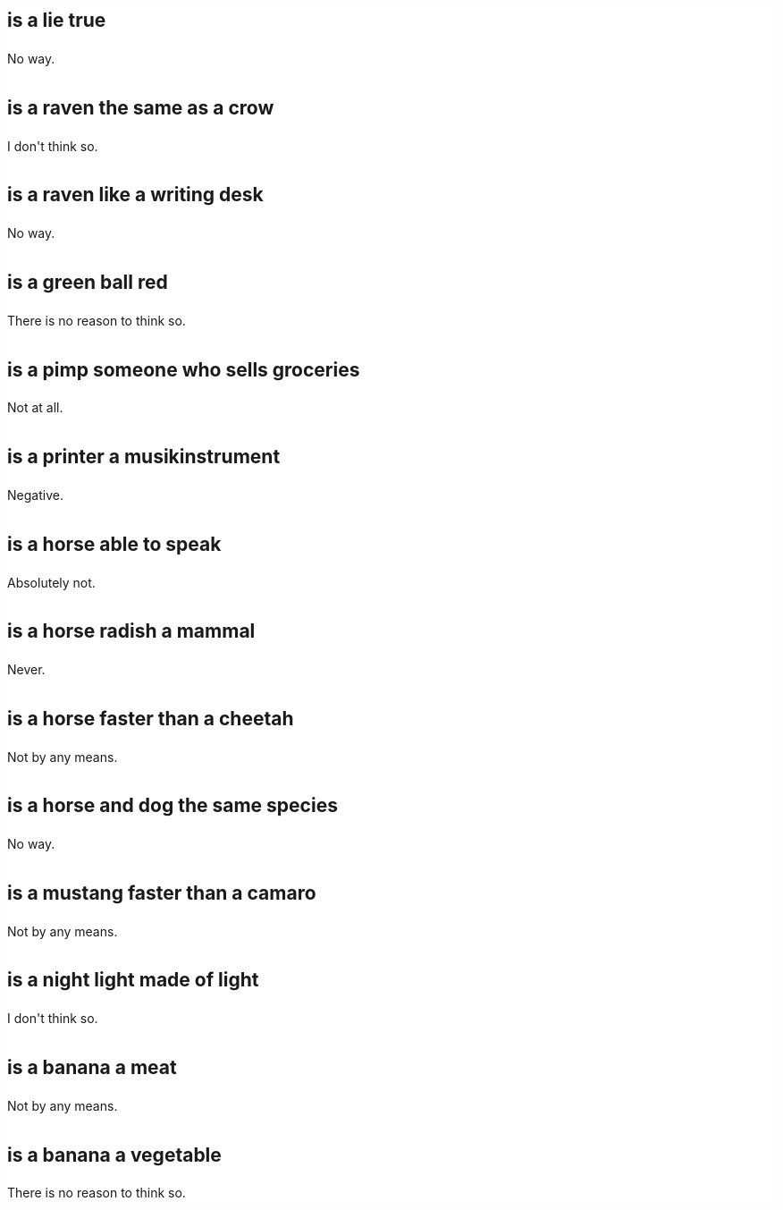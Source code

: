 ## is a lie true
No way.

## is a raven the same as a crow
I don't think so.

## is a raven like a writing desk
No way.

## is a green ball red
There is no reason to think so.

## is a pimp someone who sells groceries
Not at all.

## is a printer a musikinstrument
Negative.

## is a horse able to speak
Absolutely not.

## is a horse radish a mammal
Never.

## is a horse faster than a cheetah
Not by any means.

## is a horse and dog the same species
No way.

## is a mustang faster than a camaro
Not by any means.

## is a night light made of light
I don't think so.

## is a banana a meat
Not by any means.

## is a banana a vegetable
There is no reason to think so.
